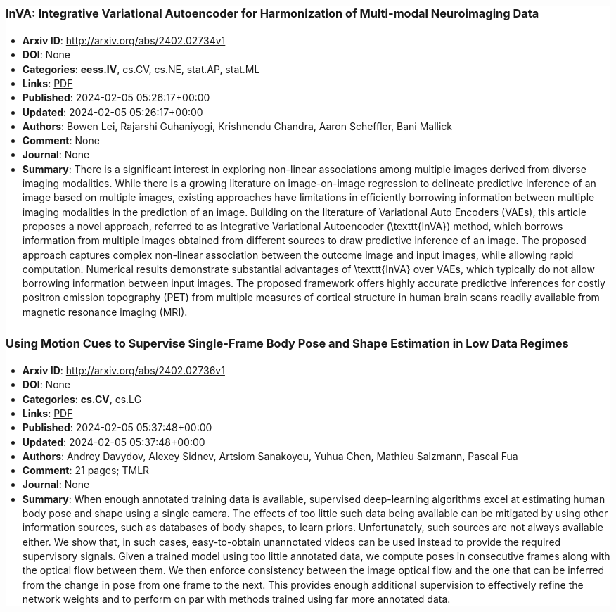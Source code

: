 

### InVA: Integrative Variational Autoencoder for Harmonization of Multi-modal Neuroimaging Data
- **Arxiv ID**: http://arxiv.org/abs/2402.02734v1
- **DOI**: None
- **Categories**: **eess.IV**, cs.CV, cs.NE, stat.AP, stat.ML
- **Links**: [PDF](http://arxiv.org/pdf/2402.02734v1)
- **Published**: 2024-02-05 05:26:17+00:00
- **Updated**: 2024-02-05 05:26:17+00:00
- **Authors**: Bowen Lei, Rajarshi Guhaniyogi, Krishnendu Chandra, Aaron Scheffler, Bani Mallick
- **Comment**: None
- **Journal**: None
- **Summary**: There is a significant interest in exploring non-linear associations among multiple images derived from diverse imaging modalities. While there is a growing literature on image-on-image regression to delineate predictive inference of an image based on multiple images, existing approaches have limitations in efficiently borrowing information between multiple imaging modalities in the prediction of an image. Building on the literature of Variational Auto Encoders (VAEs), this article proposes a novel approach, referred to as Integrative Variational Autoencoder (\texttt{InVA}) method, which borrows information from multiple images obtained from different sources to draw predictive inference of an image. The proposed approach captures complex non-linear association between the outcome image and input images, while allowing rapid computation. Numerical results demonstrate substantial advantages of \texttt{InVA} over VAEs, which typically do not allow borrowing information between input images. The proposed framework offers highly accurate predictive inferences for costly positron emission topography (PET) from multiple measures of cortical structure in human brain scans readily available from magnetic resonance imaging (MRI).



### Using Motion Cues to Supervise Single-Frame Body Pose and Shape Estimation in Low Data Regimes
- **Arxiv ID**: http://arxiv.org/abs/2402.02736v1
- **DOI**: None
- **Categories**: **cs.CV**, cs.LG
- **Links**: [PDF](http://arxiv.org/pdf/2402.02736v1)
- **Published**: 2024-02-05 05:37:48+00:00
- **Updated**: 2024-02-05 05:37:48+00:00
- **Authors**: Andrey Davydov, Alexey Sidnev, Artsiom Sanakoyeu, Yuhua Chen, Mathieu Salzmann, Pascal Fua
- **Comment**: 21 pages; TMLR
- **Journal**: None
- **Summary**: When enough annotated training data is available, supervised deep-learning algorithms excel at estimating human body pose and shape using a single camera. The effects of too little such data being available can be mitigated by using other information sources, such as databases of body shapes, to learn priors. Unfortunately, such sources are not always available either. We show that, in such cases, easy-to-obtain unannotated videos can be used instead to provide the required supervisory signals. Given a trained model using too little annotated data, we compute poses in consecutive frames along with the optical flow between them. We then enforce consistency between the image optical flow and the one that can be inferred from the change in pose from one frame to the next. This provides enough additional supervision to effectively refine the network weights and to perform on par with methods trained using far more annotated data.
